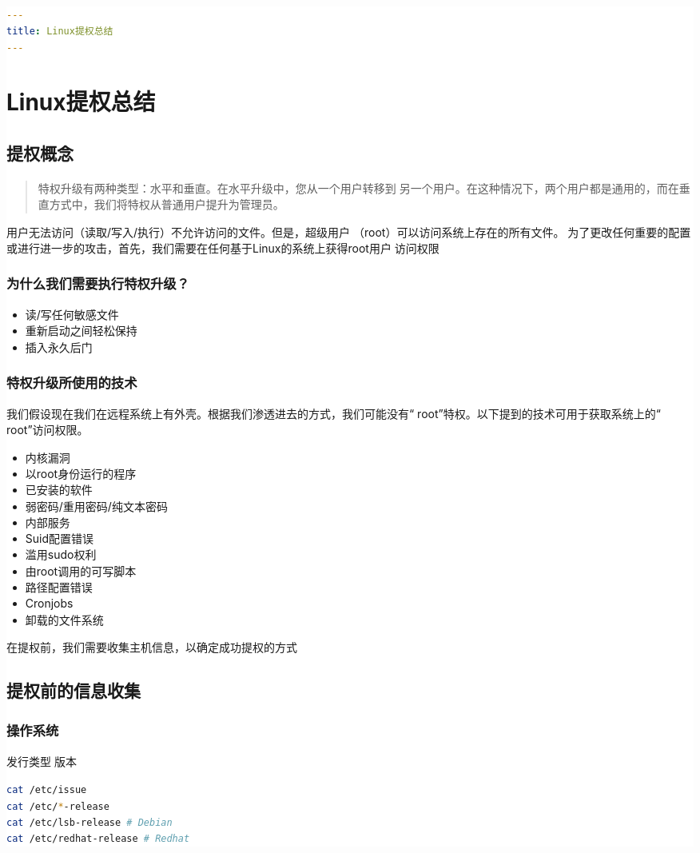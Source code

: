 ```yaml
---
title: Linux提权总结
---
```


# Linux提权总结

## 提权概念

> 特权升级有两种类型：水平和垂直。在水平升级中，您从一个用户转移到 另一个用户。在这种情况下，两个用户都是通用的，而在垂直方式中，我们将特权从普通用户提升为管理员。

用户无法访问（读取/写入/执行）不允许访问的文件。但是，超级用户 （root）可以访问系统上存在的所有文件。 为了更改任何重要的配置或进行进一步的攻击，首先，我们需要在任何基于Linux的系统上获得root用户 访问权限 

### 为什么我们需要执行特权升级？ 

- 读/写任何敏感文件 
- 重新启动之间轻松保持
- 插入永久后门

### 特权升级所使用的技术

我们假设现在我们在远程系统上有外壳。根据我们渗透进去的方式，我们可能没有“ root”特权。以下提到的技术可用于获取系统上的“ root”访问权限。

- 内核漏洞 
- 以root身份运行的程序 
- 已安装的软件 
- 弱密码/重用密码/纯文本密码 
- 内部服务 
- Suid配置错误 
- 滥用sudo权利 
- 由root调用的可写脚本 
- 路径配置错误 
- Cronjobs 
- 卸载的文件系统 

在提权前，我们需要收集主机信息，以确定成功提权的方式

## 提权前的信息收集

### 操作系统 

发行类型  版本 

```bash
cat /etc/issue 
cat /etc/*-release  
cat /etc/lsb-release # Debian
cat /etc/redhat-release # Redhat
```
